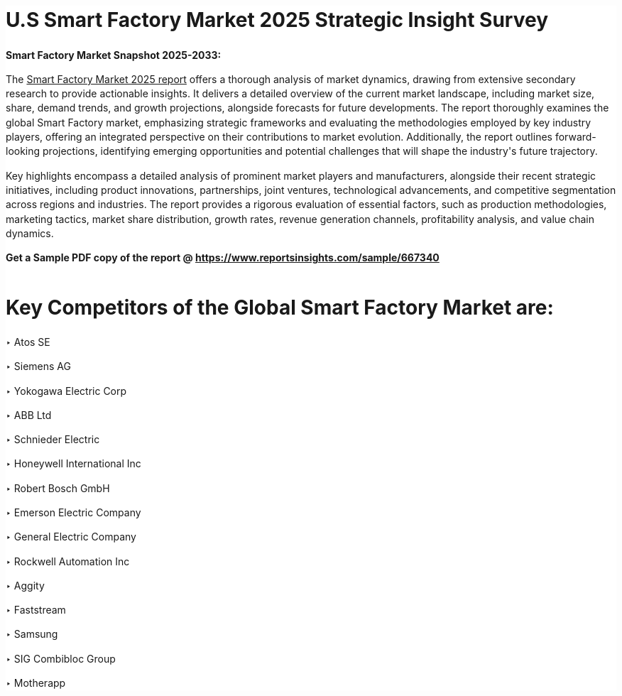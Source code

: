 # U.S Smart Factory Market 2025 Strategic Insight Survey

<strong>Smart Factory Market Snapshot 2025-2033:</strong>

 The <a href=https://www.reportsinsights.com/sample/667340>Smart Factory Market 2025 report</a> offers a thorough analysis of market dynamics, drawing from extensive secondary research to provide actionable insights. It delivers a detailed overview of the current market landscape, including market size, share, demand trends, and growth projections, alongside forecasts for future developments. The report thoroughly examines the global Smart Factory market, emphasizing strategic frameworks and evaluating the methodologies employed by key industry players, offering an integrated perspective on their contributions to market evolution. Additionally, the report outlines forward-looking projections, identifying emerging opportunities and potential challenges that will shape the industry's future trajectory.

Key highlights encompass a detailed analysis of prominent market players and manufacturers, alongside their recent strategic initiatives, including product innovations, partnerships, joint ventures, technological advancements, and competitive segmentation across regions and industries. The report provides a rigorous evaluation of essential factors, such as production methodologies, marketing tactics, market share distribution, growth rates, revenue generation channels, profitability analysis, and value chain dynamics.

<strong>Get a Sample PDF copy of the report @ <a href=https://www.reportsinsights.com/sample/667340>https://www.reportsinsights.com/sample/667340</a></strong>

# <strong>Key Competitors of the Global Smart Factory Market are:</strong>

‣ Atos SE

‣ Siemens AG

‣ Yokogawa Electric Corp

‣ ABB Ltd

‣ Schnieder Electric

‣ Honeywell International Inc

‣ Robert Bosch GmbH

‣ Emerson Electric Company

‣ General Electric Company

‣ Rockwell Automation Inc

‣ Aggity

‣ Faststream

‣ Samsung

‣ SIG Combibloc Group

‣ Motherapp
